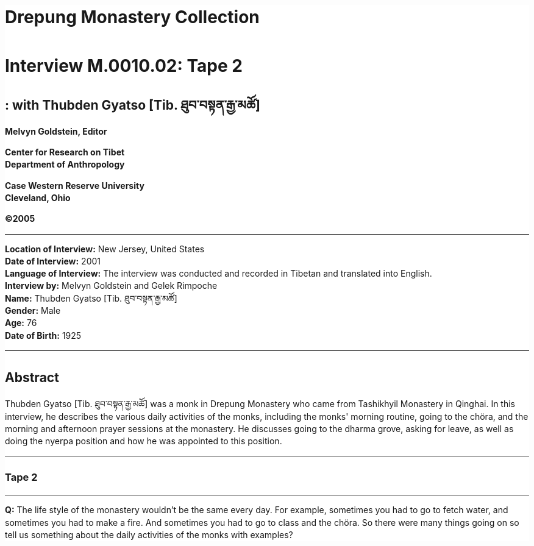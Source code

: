 # Drepung Monastery Collection  
# Interview M.0010.02: Tape 2  
##  : with Thubden Gyatso [Tib. ཐུབ་བསྟན་རྒྱ་མཚོ]  
  
**Melvyn Goldstein, Editor**  

**Center for Research on Tibet**  
**Department of Anthropology**  

**Case Western Reserve University**  
**Cleveland, Ohio**  

**©2005**  

---  
**Location of Interview:** New Jersey, United States  
**Date of Interview:** 2001  
**Language of Interview:** The interview was conducted and recorded in Tibetan and translated into English.  
**Interview by:** Melvyn Goldstein and Gelek Rimpoche  
**Name:** Thubden Gyatso [Tib. ཐུབ་བསྟན་རྒྱ་མཚོ]  
**Gender:** Male  
**Age:** 76  
**Date of Birth:** 1925  
  
---  
## Abstract  

 Thubden Gyatso [Tib. ཐུབ་བསྟན་རྒྱ་མཚོ] was a monk in Drepung Monastery who came from Tashikhyil Monastery in Qinghai. In this interview, he describes the various daily activities of the monks, including the monks' morning routine, going to the chöra, and the morning and afternoon prayer sessions at the monastery. He discusses going to the dharma grove, asking for leave, as well as doing the nyerpa position and how he was appointed to this position.   

---  
### Tape 2  

<audio controls>
<source src="https://tile.loc.gov/storage-services/service/asian/asiantoha/M_0010_02/M_0010_02.mp3" type="audio/mp3">
Your browser does not support the audio element.
</audio>  

---

**Q:** The life style of the monastery wouldn’t be the same every day. For example, sometimes you had to go to fetch water, and sometimes you had to make a fire. And sometimes you had to go to class and the chöra. So there were many things going on so tell us something about the daily activities of the monks with examples?  
